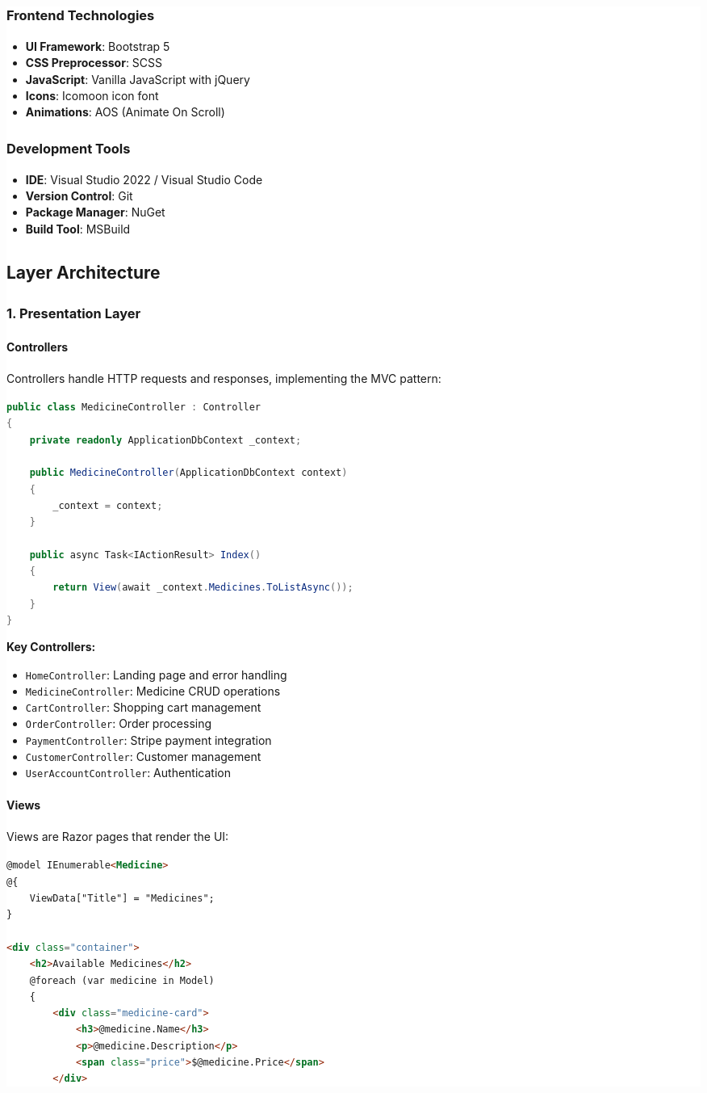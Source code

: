 ### Frontend Technologies
- **UI Framework**: Bootstrap 5
- **CSS Preprocessor**: SCSS
- **JavaScript**: Vanilla JavaScript with jQuery
- **Icons**: Icomoon icon font
- **Animations**: AOS (Animate On Scroll)

### Development Tools
- **IDE**: Visual Studio 2022 / Visual Studio Code
- **Version Control**: Git
- **Package Manager**: NuGet
- **Build Tool**: MSBuild

## Layer Architecture

### 1. Presentation Layer

#### Controllers
Controllers handle HTTP requests and responses, implementing the MVC pattern:

```csharp
public class MedicineController : Controller
{
    private readonly ApplicationDbContext _context;
    
    public MedicineController(ApplicationDbContext context)
    {
        _context = context;
    }
    
    public async Task<IActionResult> Index()
    {
        return View(await _context.Medicines.ToListAsync());
    }
}
```

**Key Controllers:**
- `HomeController`: Landing page and error handling
- `MedicineController`: Medicine CRUD operations
- `CartController`: Shopping cart management
- `OrderController`: Order processing
- `PaymentController`: Stripe payment integration
- `CustomerController`: Customer management
- `UserAccountController`: Authentication

#### Views
Views are Razor pages that render the UI:

```html
@model IEnumerable<Medicine>
@{
    ViewData["Title"] = "Medicines";
}

<div class="container">
    <h2>Available Medicines</h2>
    @foreach (var medicine in Model)
    {
        <div class="medicine-card">
            <h3>@medicine.Name</h3>
            <p>@medicine.Description</p>
            <span class="price">$@medicine.Price</span>
        </div>
```
